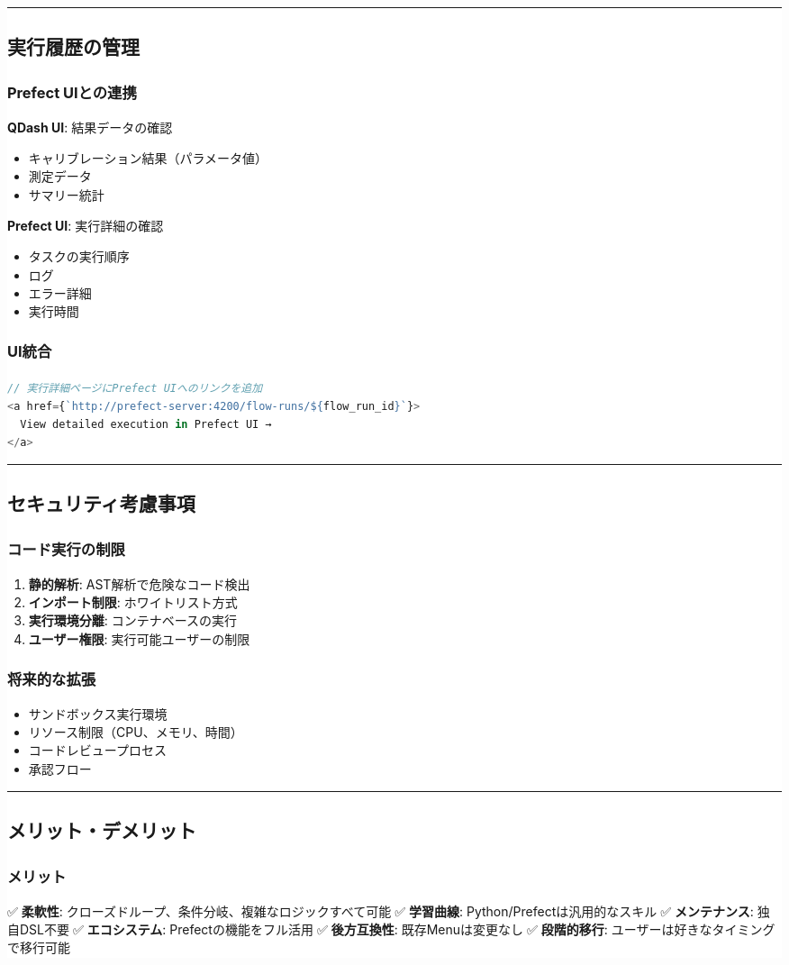 
---

## 実行履歴の管理

### Prefect UIとの連携

**QDash UI**: 結果データの確認
- キャリブレーション結果（パラメータ値）
- 測定データ
- サマリー統計

**Prefect UI**: 実行詳細の確認
- タスクの実行順序
- ログ
- エラー詳細
- 実行時間

### UI統合

```typescript
// 実行詳細ページにPrefect UIへのリンクを追加
<a href={`http://prefect-server:4200/flow-runs/${flow_run_id}`}>
  View detailed execution in Prefect UI →
</a>
```

---

## セキュリティ考慮事項

### コード実行の制限

1. **静的解析**: AST解析で危険なコード検出
2. **インポート制限**: ホワイトリスト方式
3. **実行環境分離**: コンテナベースの実行
4. **ユーザー権限**: 実行可能ユーザーの制限

### 将来的な拡張

- サンドボックス実行環境
- リソース制限（CPU、メモリ、時間）
- コードレビュープロセス
- 承認フロー

---

## メリット・デメリット

### メリット

✅ **柔軟性**: クローズドループ、条件分岐、複雑なロジックすべて可能
✅ **学習曲線**: Python/Prefectは汎用的なスキル
✅ **メンテナンス**: 独自DSL不要
✅ **エコシステム**: Prefectの機能をフル活用
✅ **後方互換性**: 既存Menuは変更なし
✅ **段階的移行**: ユーザーは好きなタイミングで移行可能
